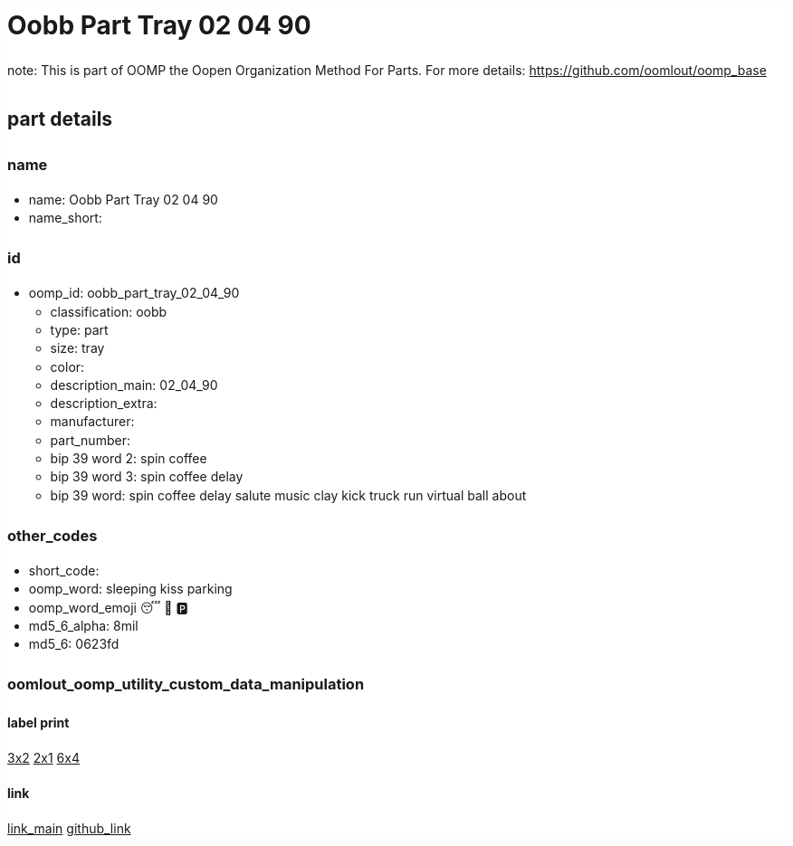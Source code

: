 # Oobb Part Tray 02 04 90  

note: This is part of OOMP the Oopen Organization Method For Parts. For more details: https://github.com/oomlout/oomp_base

##  part details





### name
* name: Oobb Part Tray 02 04 90
* name_short: 
### id
* oomp_id: oobb_part_tray_02_04_90
  * classification: oobb
  * type: part
  * size: tray
  * color: 
  * description_main: 02_04_90
  * description_extra: 
  * manufacturer: 
  * part_number: 
  * bip 39 word 2: spin coffee
  * bip 39 word 3: spin coffee delay
  * bip 39 word: spin coffee delay salute music clay kick truck run virtual ball about

### other_codes
* short_code: 
* oomp_word: sleeping kiss parking
* oomp_word_emoji :sleeping: :kiss: :parking:
* md5_6_alpha: 8mil
* md5_6: 0623fd






### oomlout_oomp_utility_custom_data_manipulation
#### label print
[3x2](http://192.168.1.245:1112/?label=oomp%208mil)
[2x1](http://192.168.1.242:1112/?label=oomp%208mil)
[6x4](http://192.168.1.55:1112/?label=oomp%208mil)    

#### link

[link_main](https://github.com/oomlout/oomlout_oomp_current_version_messy/tree/main/parts/oobb_part_tray_02_04_90) [github_link](https://github.com/oomlout/oomlout_oomp_part_src/tree/main/parts/oobb_part_tray_02_04_90)                             
